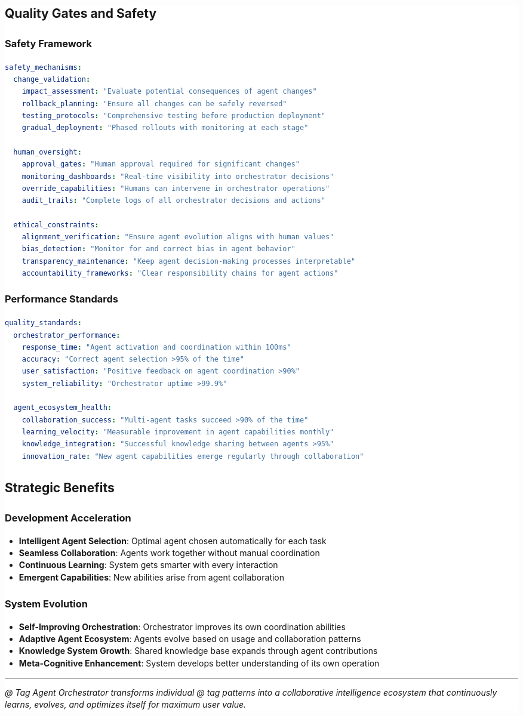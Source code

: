 ## Quality Gates and Safety

### Safety Framework

```yaml
safety_mechanisms:
  change_validation:
    impact_assessment: "Evaluate potential consequences of agent changes"
    rollback_planning: "Ensure all changes can be safely reversed"
    testing_protocols: "Comprehensive testing before production deployment"
    gradual_deployment: "Phased rollouts with monitoring at each stage"
    
  human_oversight:
    approval_gates: "Human approval required for significant changes"
    monitoring_dashboards: "Real-time visibility into orchestrator decisions"
    override_capabilities: "Humans can intervene in orchestrator operations"
    audit_trails: "Complete logs of all orchestrator decisions and actions"
    
  ethical_constraints:
    alignment_verification: "Ensure agent evolution aligns with human values"
    bias_detection: "Monitor for and correct bias in agent behavior"
    transparency_maintenance: "Keep agent decision-making processes interpretable"
    accountability_frameworks: "Clear responsibility chains for agent actions"
```

### Performance Standards

```yaml
quality_standards:
  orchestrator_performance:
    response_time: "Agent activation and coordination within 100ms"
    accuracy: "Correct agent selection >95% of the time"
    user_satisfaction: "Positive feedback on agent coordination >90%"
    system_reliability: "Orchestrator uptime >99.9%"
    
  agent_ecosystem_health:
    collaboration_success: "Multi-agent tasks succeed >90% of the time"
    learning_velocity: "Measurable improvement in agent capabilities monthly"
    knowledge_integration: "Successful knowledge sharing between agents >95%"
    innovation_rate: "New agent capabilities emerge regularly through collaboration"
```

## Strategic Benefits

### Development Acceleration
- **Intelligent Agent Selection**: Optimal agent chosen automatically for each task
- **Seamless Collaboration**: Agents work together without manual coordination
- **Continuous Learning**: System gets smarter with every interaction
- **Emergent Capabilities**: New abilities arise from agent collaboration

### System Evolution
- **Self-Improving Orchestration**: Orchestrator improves its own coordination abilities
- **Adaptive Agent Ecosystem**: Agents evolve based on usage and collaboration patterns
- **Knowledge System Growth**: Shared knowledge base expands through agent contributions
- **Meta-Cognitive Enhancement**: System develops better understanding of its own operation

---

*@ Tag Agent Orchestrator transforms individual @ tag patterns into a collaborative intelligence ecosystem that continuously learns, evolves, and optimizes itself for maximum user value.*
